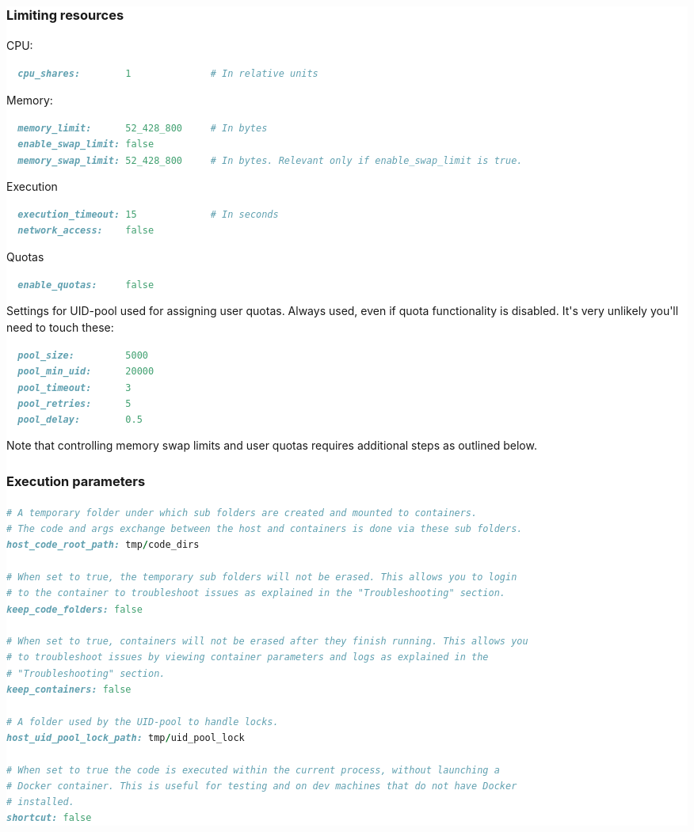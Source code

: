 
### Limiting resources
CPU:
```ruby
  cpu_shares:        1              # In relative units
```
Memory:
```ruby
  memory_limit:      52_428_800     # In bytes
  enable_swap_limit: false
  memory_swap_limit: 52_428_800     # In bytes. Relevant only if enable_swap_limit is true.
```
Execution
```ruby
  execution_timeout: 15             # In seconds
  network_access:    false
```
Quotas
```ruby
  enable_quotas:     false
```
Settings for UID-pool used for assigning user quotas. Always used, even if quota functionality is disabled.
It's very unlikely you'll need to touch these:
```ruby
  pool_size:         5000
  pool_min_uid:      20000
  pool_timeout:      3
  pool_retries:      5
  pool_delay:        0.5
```
Note that controlling memory swap limits and user quotas requires additional steps as outlined below.

### Execution parameters

```ruby
# A temporary folder under which sub folders are created and mounted to containers.
# The code and args exchange between the host and containers is done via these sub folders.
host_code_root_path: tmp/code_dirs

# When set to true, the temporary sub folders will not be erased. This allows you to login
# to the container to troubleshoot issues as explained in the "Troubleshooting" section.
keep_code_folders: false

# When set to true, containers will not be erased after they finish running. This allows you
# to troubleshoot issues by viewing container parameters and logs as explained in the
# "Troubleshooting" section.
keep_containers: false

# A folder used by the UID-pool to handle locks.
host_uid_pool_lock_path: tmp/uid_pool_lock

# When set to true the code is executed within the current process, without launching a
# Docker container. This is useful for testing and on dev machines that do not have Docker
# installed.
shortcut: false
```
